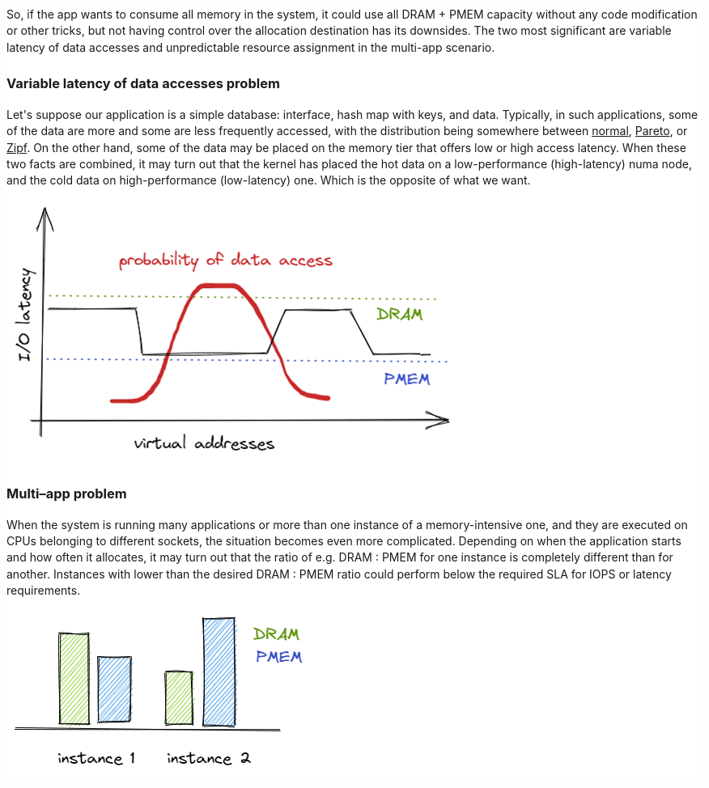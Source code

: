So, if the app wants to consume all memory in the system,
it could use all DRAM + PMEM capacity without any code modification or other tricks,
but not having control over the allocation destination has its downsides.
The two most significant are variable latency of data accesses
and unpredictable resource assignment in the multi-app scenario.

### Variable latency of data accesses problem

Let's suppose our application is a simple database: interface, hash map with keys, and data.
Typically, in such applications, some of the data are more and some are less frequently accessed,
with the distribution being somewhere between [normal][normal-dist], [Pareto][pareto-dist],
or [Zipf][zipf-dist]. On the other hand, some of the data may be placed on the memory tier that
offers low or high access latency. When these two facts are combined, 
it may turn out that the kernel has placed the hot data on a low-performance (high-latency) numa node, 
and the cold data on high-performance (low-latency) one. Which is the opposite of what we want.

![prob](/images/posts/tiering-1-prob.png)

### Multi–app problem

When the system is running many applications or more than one instance of a memory-intensive one,
and they are executed on CPUs belonging to different sockets,
the situation becomes even more complicated. Depending on when the application starts
and how often it allocates, it may turn out that the ratio of e.g. DRAM : PMEM
for one instance is completely different than for another. Instances with lower than
the desired DRAM : PMEM ratio could perform below the required SLA for IOPS or latency requirements.

![ratio](/images/posts/tiering-1-ratio.png)


[redis-github]: https://github.com/redis/redis
[cxl-blog]: /blog/2022/01/disaggregated-memory-in-pursuit-of-scale-and-efficiency
[memory-mode]: /glossary/#memory-mode
[app-direct]: /glossary/#app-direct
[kmem-dax]: /blog/2020/01/memkind-support-for-kmem-dax-option
[normal-dist]: https://en.wikipedia.org/wiki/Normal_distribution
[pareto-dist]: https://en.wikipedia.org/wiki/Pareto_distribution
[zipf-dist]: https://en.wikipedia.org/wiki/Zipf%27s_law
[libnuma]: https://man7.org/linux/man-pages/man3/numa.3.html
[memkind]: https://github.com/memkind/memkind
[hetero-blog]: /blog/2021/05/memkind-support-for-heterogeneous-memory-attributes/